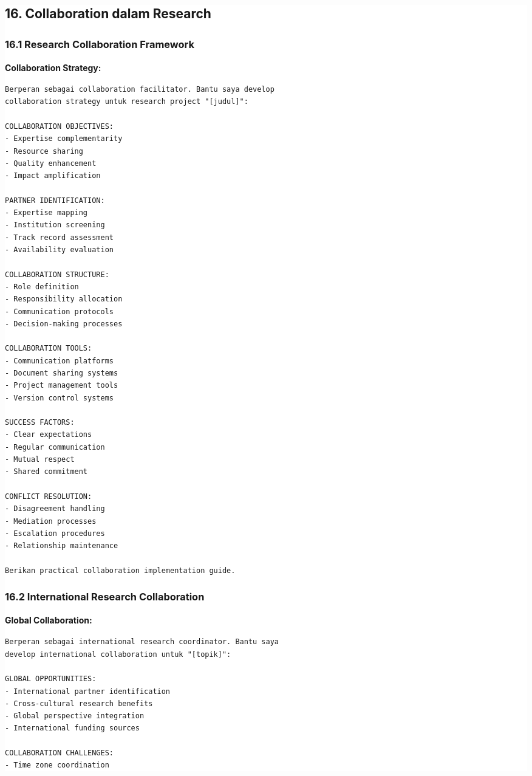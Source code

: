 ## 16. Collaboration dalam Research

### 16.1 Research Collaboration Framework

**Collaboration Strategy:**
```
Berperan sebagai collaboration facilitator. Bantu saya develop 
collaboration strategy untuk research project "[judul]":

COLLABORATION OBJECTIVES:
- Expertise complementarity
- Resource sharing
- Quality enhancement
- Impact amplification

PARTNER IDENTIFICATION:
- Expertise mapping
- Institution screening
- Track record assessment
- Availability evaluation

COLLABORATION STRUCTURE:
- Role definition
- Responsibility allocation
- Communication protocols
- Decision-making processes

COLLABORATION TOOLS:
- Communication platforms
- Document sharing systems
- Project management tools
- Version control systems

SUCCESS FACTORS:
- Clear expectations
- Regular communication
- Mutual respect
- Shared commitment

CONFLICT RESOLUTION:
- Disagreement handling
- Mediation processes
- Escalation procedures
- Relationship maintenance

Berikan practical collaboration implementation guide.
```

### 16.2 International Research Collaboration

**Global Collaboration:**
```
Berperan sebagai international research coordinator. Bantu saya 
develop international collaboration untuk "[topik]":

GLOBAL OPPORTUNITIES:
- International partner identification
- Cross-cultural research benefits
- Global perspective integration
- International funding sources

COLLABORATION CHALLENGES:
- Time zone coordination
```